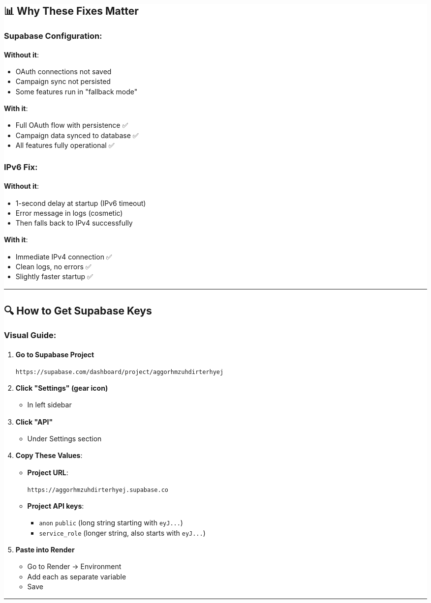 
## 📊 **Why These Fixes Matter**

### Supabase Configuration:
**Without it**:
- OAuth connections not saved
- Campaign sync not persisted
- Some features run in "fallback mode"

**With it**:
- Full OAuth flow with persistence ✅
- Campaign data synced to database ✅
- All features fully operational ✅

### IPv6 Fix:
**Without it**:
- 1-second delay at startup (IPv6 timeout)
- Error message in logs (cosmetic)
- Then falls back to IPv4 successfully

**With it**:
- Immediate IPv4 connection ✅
- Clean logs, no errors ✅
- Slightly faster startup ✅

---

## 🔍 **How to Get Supabase Keys**

### Visual Guide:

1. **Go to Supabase Project**
   ```
   https://supabase.com/dashboard/project/aggorhmzuhdirterhyej
   ```

2. **Click "Settings" (gear icon)**
   - In left sidebar

3. **Click "API"**
   - Under Settings section

4. **Copy These Values**:
   - **Project URL**: 
     ```
     https://aggorhmzuhdirterhyej.supabase.co
     ```
   
   - **Project API keys**:
     - `anon` `public` (long string starting with `eyJ...`)
     - `service_role` (longer string, also starts with `eyJ...`)

5. **Paste into Render**
   - Go to Render → Environment
   - Add each as separate variable
   - Save

---